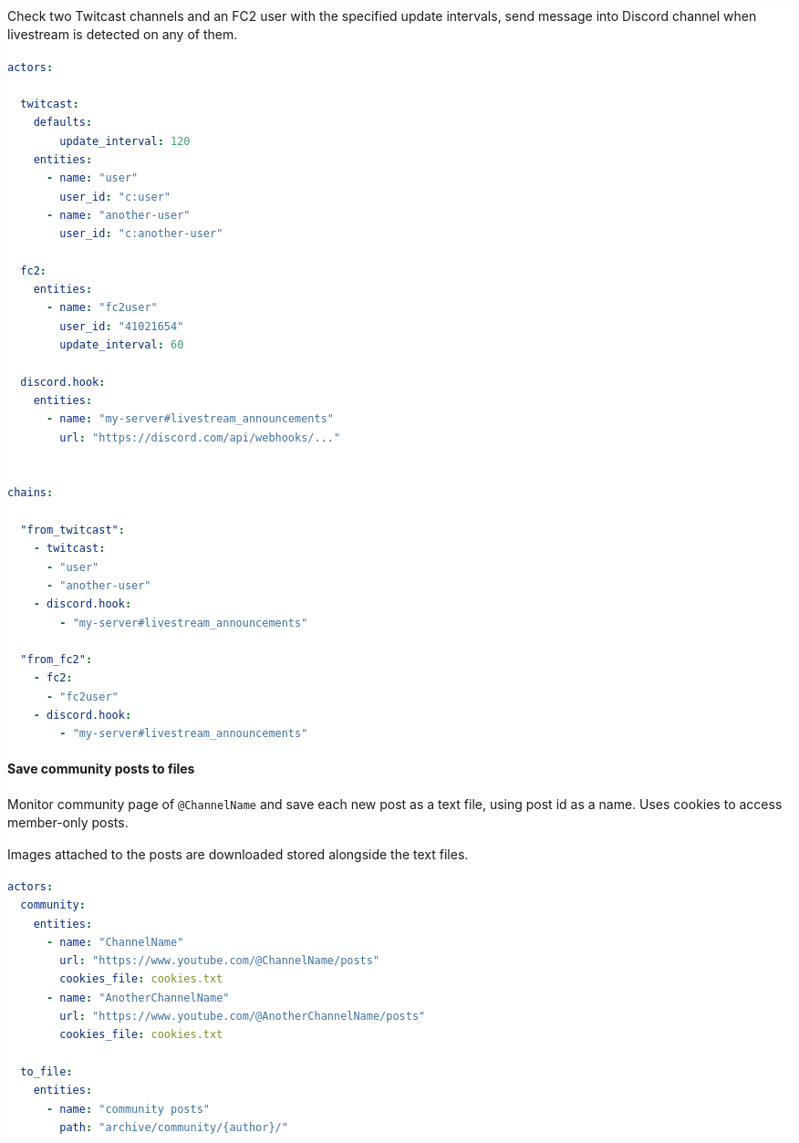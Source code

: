 Check two Twitcast channels and an FC2 user with the specified update intervals, send message into Discord channel when livestream is detected on any of them.

```yaml
actors:

  twitcast:
    defaults:
        update_interval: 120
    entities:
      - name: "user"
        user_id: "c:user"
      - name: "another-user"
        user_id: "c:another-user"
  
  fc2:
    entities:
      - name: "fc2user"
        user_id: "41021654"
        update_interval: 60

  discord.hook:
    entities:
      - name: "my-server#livestream_announcements"
        url: "https://discord.com/api/webhooks/..."


chains:

  "from_twitcast":
    - twitcast:
      - "user"
      - "another-user"
    - discord.hook:
        - "my-server#livestream_announcements"
 
  "from_fc2": 
    - fc2:
      - "fc2user"
    - discord.hook:
        - "my-server#livestream_announcements"

```

#### Save community posts to files

Monitor community page of `@ChannelName` and save each new post as a text file, using post id as a name. Uses cookies to access member-only posts.

Images attached to the posts are downloaded stored alongside the text files.

```yaml
actors:
  community:
    entities:
      - name: "ChannelName"
        url: "https://www.youtube.com/@ChannelName/posts"
        cookies_file: cookies.txt
      - name: "AnotherChannelName"
        url: "https://www.youtube.com/@AnotherChannelName/posts"
        cookies_file: cookies.txt

  to_file:
    entities:
      - name: "community posts"
        path: "archive/community/{author}/"
```